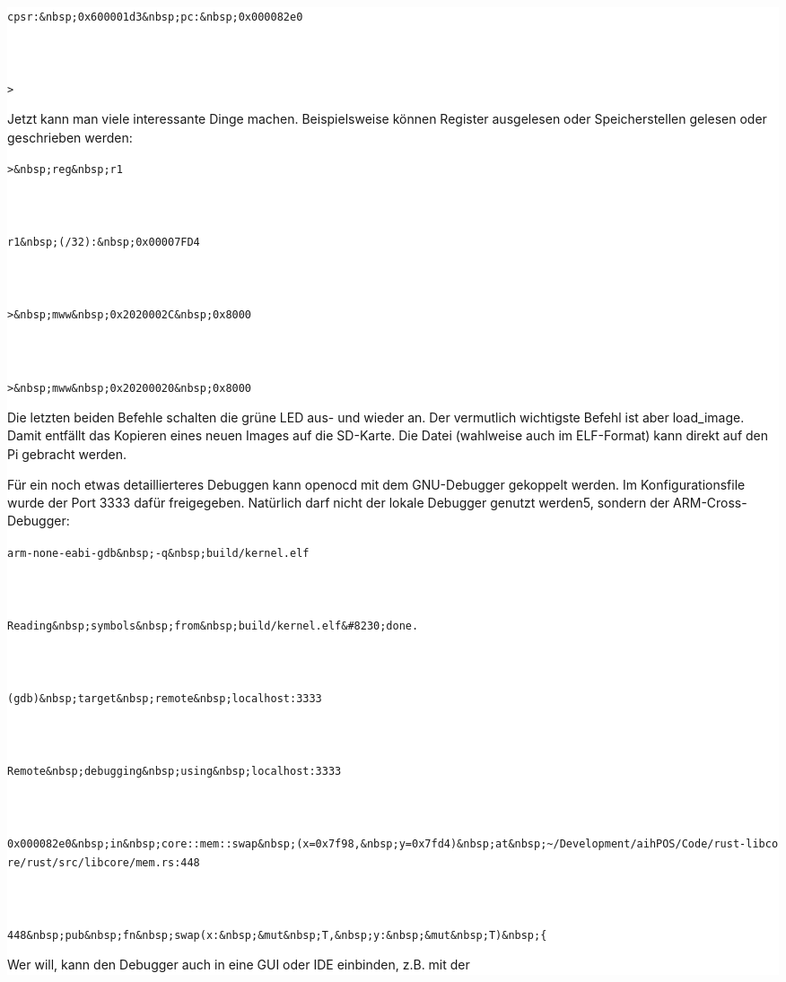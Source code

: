   
  
    cpsr:&nbsp;0x600001d3&nbsp;pc:&nbsp;0x000082e0
  
  
  
    >
  



  
Jetzt kann man viele interessante Dinge machen. Beispielsweise können Register ausgelesen oder Speicherstellen gelesen oder geschrieben werden:
  



  
    >&nbsp;reg&nbsp;r1
  
  
  
    r1&nbsp;(/32):&nbsp;0x00007FD4
  
  
  
    >&nbsp;mww&nbsp;0x2020002C&nbsp;0x8000
  
  
  
    >&nbsp;mww&nbsp;0x20200020&nbsp;0x8000
  



  
Die letzten beiden Befehle schalten die grüne LED aus- und wieder an. Der vermutlich wichtigste Befehl ist aber load_image. Damit entfällt das Kopieren eines neuen Images auf die SD-Karte. Die Datei (wahlweise auch im ELF-Format) kann direkt auf den Pi gebracht werden.

Für ein noch etwas detaillierteres Debuggen kann openocd mit dem GNU-Debugger gekoppelt werden. Im Konfigurationsfile wurde der Port 3333 dafür freigegeben. Natürlich darf nicht der lokale Debugger genutzt werden5, sondern der ARM-Cross-Debugger:
  



  
    arm-none-eabi-gdb&nbsp;-q&nbsp;build/kernel.elf
  
  
  
    Reading&nbsp;symbols&nbsp;from&nbsp;build/kernel.elf&#8230;done.
  
  
  
    (gdb)&nbsp;target&nbsp;remote&nbsp;localhost:3333
  
  
  
    Remote&nbsp;debugging&nbsp;using&nbsp;localhost:3333
  
  
  
    0x000082e0&nbsp;in&nbsp;core::mem::swap&nbsp;(x=0x7f98,&nbsp;y=0x7fd4)&nbsp;at&nbsp;~/Development/aihPOS/Code/rust-libcore/rust/src/libcore/mem.rs:448
  
  
  
    448&nbsp;pub&nbsp;fn&nbsp;swap(x:&nbsp;&mut&nbsp;T,&nbsp;y:&nbsp;&mut&nbsp;T)&nbsp;{
  
 Wer will, kann den Debugger auch in eine GUI oder IDE einbinden, z.B. mit der 
